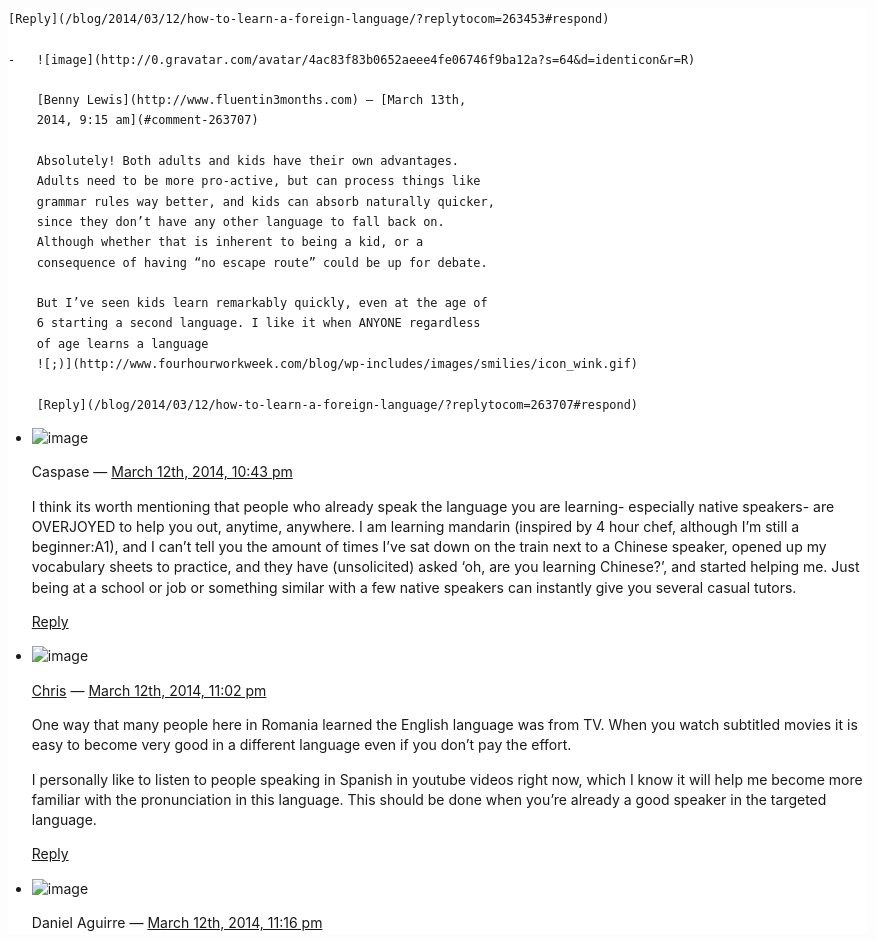     [Reply](/blog/2014/03/12/how-to-learn-a-foreign-language/?replytocom=263453#respond)

    -   ![image](http://0.gravatar.com/avatar/4ac83f83b0652aeee4fe06746f9ba12a?s=64&d=identicon&r=R)

        [Benny Lewis](http://www.fluentin3months.com) — [March 13th,
        2014, 9:15 am](#comment-263707)

        Absolutely! Both adults and kids have their own advantages.
        Adults need to be more pro-active, but can process things like
        grammar rules way better, and kids can absorb naturally quicker,
        since they don’t have any other language to fall back on.
        Although whether that is inherent to being a kid, or a
        consequence of having “no escape route” could be up for debate.

        But I’ve seen kids learn remarkably quickly, even at the age of
        6 starting a second language. I like it when ANYONE regardless
        of age learns a language
        ![;)](http://www.fourhourworkweek.com/blog/wp-includes/images/smilies/icon_wink.gif)

        [Reply](/blog/2014/03/12/how-to-learn-a-foreign-language/?replytocom=263707#respond)

-   ![image](http://1.gravatar.com/avatar/59101e22fc497d84f7a5f904c4851d06?s=64&d=identicon&r=R)

    Caspase — [March 12th, 2014, 10:43 pm](#comment-263454)

    I think its worth mentioning that people who already speak the
    language you are learning- especially native speakers- are OVERJOYED
    to help you out, anytime, anywhere. I am learning mandarin (inspired
    by 4 hour chef, although I’m still a beginner:A1), and I can’t tell
    you the amount of times I’ve sat down on the train next to a Chinese
    speaker, opened up my vocabulary sheets to practice, and they have
    (unsolicited) asked ‘oh, are you learning Chinese?’, and started
    helping me. Just being at a school or job or something similar with
    a few native speakers can instantly give you several casual tutors.

    [Reply](/blog/2014/03/12/how-to-learn-a-foreign-language/?replytocom=263454#respond)

-   ![image](http://0.gravatar.com/avatar/a2594167fde04eefdcb888500b345634?s=64&d=identicon&r=R)

    [Chris](http://cristivlad.com) — [March 12th, 2014, 11:02
    pm](#comment-263458)

    One way that many people here in Romania learned the English
    language was from TV. When you watch subtitled movies it is easy to
    become very good in a different language even if you don’t pay the
    effort.

    I personally like to listen to people speaking in Spanish in youtube
    videos right now, which I know it will help me become more familiar
    with the pronunciation in this language. This should be done when
    you’re already a good speaker in the targeted language.

    [Reply](/blog/2014/03/12/how-to-learn-a-foreign-language/?replytocom=263458#respond)

-   ![image](http://1.gravatar.com/avatar/d78b90dd2cd8508f0e842946e801ae46?s=64&d=identicon&r=R)

    Daniel Aguirre — [March 12th, 2014, 11:16 pm](#comment-263460)
